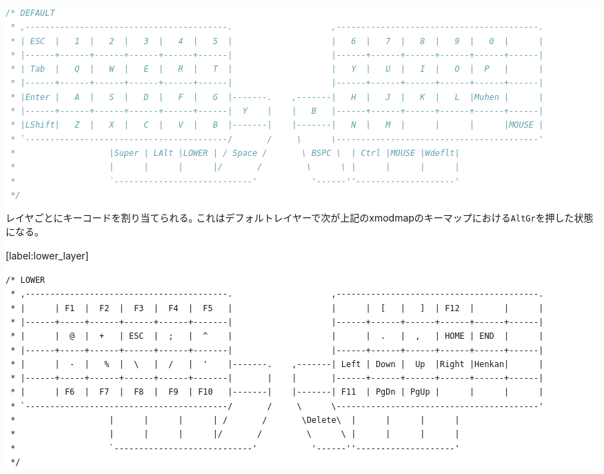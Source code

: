 ```c
/* DEFAULT
 * ,-----------------------------------------.                    ,-----------------------------------------.
 * | ESC  |   1  |   2  |   3  |   4  |   5  |                    |   6  |   7  |   8  |   9  |   0  |      |
 * |------+------+------+------+------+------|                    |------+------+------+------+------+------|
 * | Tab  |   Q  |   W  |   E  |   R  |   T  |                    |   Y  |   U  |   I  |   O  |  P   |      |
 * |------+------+------+------+------+------|                    |------+------+------+------+------+------|
 * |Enter |   A  |   S  |   D  |   F  |   G  |-------.    ,-------|   H  |   J  |   K  |   L  |Muhen |      |
 * |------+------+------+------+------+------|  Y    |    |   B   |------+------+------+------+------+------|
 * |LShift|   Z  |   X  |   C  |   V  |   B  |-------|    |-------|   N  |   M  |      |      |      |MOUSE |
 * `-----------------------------------------/       /     \      \-----------------------------------------'
 *                   |Super | LAlt |LOWER | / Space /       \ BSPC \  | Ctrl |MOUSE |Wdeflt|
 *                   |      |      |      |/       /         \      \ |      |      |      |
 *                   `----------------------------'           '------''--------------------'
 */
```

レイヤごとにキーコードを割り当てられる｡
これはデフォルトレイヤーで次が上記のxmodmapのキーマップにおける`AltGr`を押した状態になる｡

[label:lower_layer]

```c:プログラム[ref:lower_layer]. LOWERレイヤ
/* LOWER
 * ,-----------------------------------------.                    ,-----------------------------------------.
 * |      | F1  |  F2  |  F3  |  F4  |  F5   |                    |      |  [   |   ]  | F12  |      |      |
 * |------+-----+------+------+------+-------|                    |------+------+------+------+------+------|
 * |      |  @  |  +   | ESC  |  ;   |  ^    |                    |      |  .   |  ,   | HOME | END  |      |
 * |------+-----+------+------+------+-------|                    |------+------+------+------+------+------|
 * |      |  -  |   %  |  \   |  /   |  '    |-------.    ,-------| Left | Down |  Up  |Right |Henkan|      |
 * |------+-----+------+------+------+-------|       |    |       |------+------+------+------+------+------|
 * |      | F6  |  F7  |  F8  |  F9  | F10   |-------|    |-------| F11  | PgDn | PgUp |      |      |      |
 * `-----------------------------------------/       /     \      \-----------------------------------------'
 *                   |      |      |      | /       /       \Delete\  |      |      |      |
 *                   |      |      |      |/       /         \      \ |      |      |      |
 *                   `----------------------------'           '------''--------------------'
 */
```


[^1]: ビルドガイドがボクの失敗を見たためかどうか､失敗したポイントについて丁寧な解説が加えられている｡みなさんは私の屍を超えて失敗レスに作ることができます｡